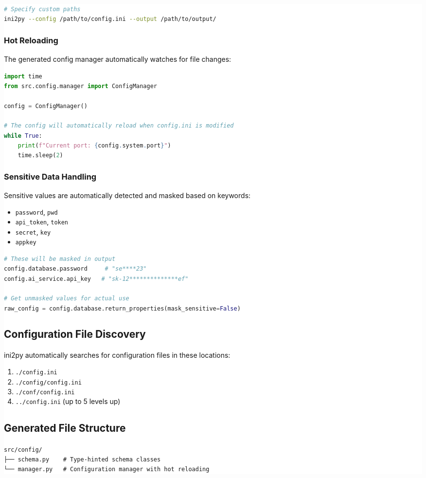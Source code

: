 ```bash
# Specify custom paths
ini2py --config /path/to/config.ini --output /path/to/output/
```

### Hot Reloading

The generated config manager automatically watches for file changes:

```python
import time
from src.config.manager import ConfigManager

config = ConfigManager()

# The config will automatically reload when config.ini is modified
while True:
    print(f"Current port: {config.system.port}")
    time.sleep(2)
```

### Sensitive Data Handling

Sensitive values are automatically detected and masked based on keywords:
- `password`, `pwd`
- `api_token`, `token`
- `secret`, `key`
- `appkey`

```python
# These will be masked in output
config.database.password     # "se****23"
config.ai_service.api_key   # "sk-12**************ef"

# Get unmasked values for actual use
raw_config = config.database.return_properties(mask_sensitive=False)
```

## Configuration File Discovery

ini2py automatically searches for configuration files in these locations:
1. `./config.ini`
2. `./config/config.ini`
3. `./conf/config.ini`
4. `../config.ini` (up to 5 levels up)

## Generated File Structure

```
src/config/
├── schema.py    # Type-hinted schema classes
└── manager.py   # Configuration manager with hot reloading
```
